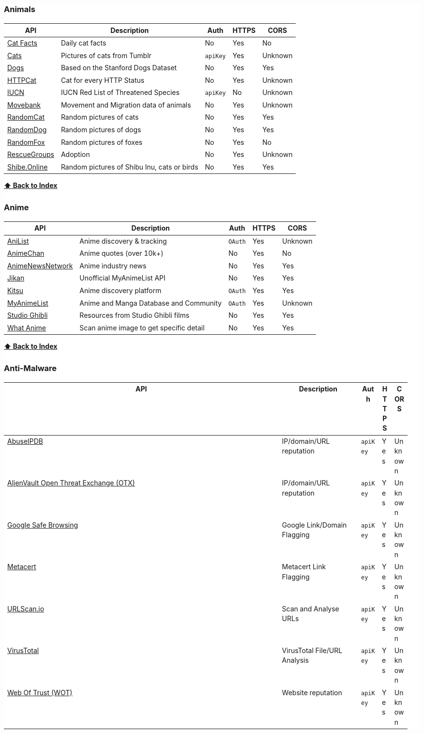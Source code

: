 ### Animals

<table><thead><tr class="header"><th>API</th><th>Description</th><th>Auth</th><th>HTTPS</th><th>CORS</th></tr></thead><tbody><tr class="odd"><td><a href="https://alexwohlbruck.github.io/cat-facts/">Cat Facts</a></td><td>Daily cat facts</td><td>No</td><td>Yes</td><td>No</td></tr><tr class="even"><td><a href="https://docs.thecatapi.com/">Cats</a></td><td>Pictures of cats from Tumblr</td><td><code>apiKey</code></td><td>Yes</td><td>Unknown</td></tr><tr class="odd"><td><a href="https://dog.ceo/dog-api/">Dogs</a></td><td>Based on the Stanford Dogs Dataset</td><td>No</td><td>Yes</td><td>Yes</td></tr><tr class="even"><td><a href="https://http.cat/">HTTPCat</a></td><td>Cat for every HTTP Status</td><td>No</td><td>Yes</td><td>Unknown</td></tr><tr class="odd"><td><a href="http://apiv3.iucnredlist.org/api/v3/docs">IUCN</a></td><td>IUCN Red List of Threatened Species</td><td><code>apiKey</code></td><td>No</td><td>Unknown</td></tr><tr class="even"><td><a href="https://github.com/movebank/movebank-api-doc">Movebank</a></td><td>Movement and Migration data of animals</td><td>No</td><td>Yes</td><td>Unknown</td></tr><tr class="odd"><td><a href="https://aws.random.cat/meow">RandomCat</a></td><td>Random pictures of cats</td><td>No</td><td>Yes</td><td>Yes</td></tr><tr class="even"><td><a href="https://random.dog/woof.json">RandomDog</a></td><td>Random pictures of dogs</td><td>No</td><td>Yes</td><td>Yes</td></tr><tr class="odd"><td><a href="https://randomfox.ca/floof/">RandomFox</a></td><td>Random pictures of foxes</td><td>No</td><td>Yes</td><td>No</td></tr><tr class="even"><td><a href="https://userguide.rescuegroups.org/display/APIDG/API+Developers+Guide+Home">RescueGroups</a></td><td>Adoption</td><td>No</td><td>Yes</td><td>Unknown</td></tr><tr class="odd"><td><a href="http://shibe.online/">Shibe.Online</a></td><td>Random pictures of Shibu Inu, cats or birds</td><td>No</td><td>Yes</td><td>Yes</td></tr></tbody></table>

**[⬆ Back to Index](#index)**

### Anime

<table><thead><tr class="header"><th>API</th><th>Description</th><th>Auth</th><th>HTTPS</th><th>CORS</th></tr></thead><tbody><tr class="odd"><td><a href="https://github.com/AniList/ApiV2-GraphQL-Docs">AniList</a></td><td>Anime discovery &amp; tracking</td><td><code>OAuth</code></td><td>Yes</td><td>Unknown</td></tr><tr class="even"><td><a href="https://github.com/RocktimSaikia/anime-chan">AnimeChan</a></td><td>Anime quotes (over 10k+)</td><td>No</td><td>Yes</td><td>No</td></tr><tr class="odd"><td><a href="https://www.animenewsnetwork.com/encyclopedia/api.php">AnimeNewsNetwork</a></td><td>Anime industry news</td><td>No</td><td>Yes</td><td>Yes</td></tr><tr class="even"><td><a href="https://jikan.moe">Jikan</a></td><td>Unofficial MyAnimeList API</td><td>No</td><td>Yes</td><td>Yes</td></tr><tr class="odd"><td><a href="https://kitsu.docs.apiary.io/">Kitsu</a></td><td>Anime discovery platform</td><td><code>OAuth</code></td><td>Yes</td><td>Yes</td></tr><tr class="even"><td><a href="https://myanimelist.net/clubs.php?cid=13727">MyAnimeList</a></td><td>Anime and Manga Database and Community</td><td><code>OAuth</code></td><td>Yes</td><td>Unknown</td></tr><tr class="odd"><td><a href="https://ghibliapi.herokuapp.com">Studio Ghibli</a></td><td>Resources from Studio Ghibli films</td><td>No</td><td>Yes</td><td>Yes</td></tr><tr class="even"><td><a href="https://soruly.github.io/trace.moe/">What Anime</a></td><td>Scan anime image to get specific detail</td><td>No</td><td>Yes</td><td>Yes</td></tr></tbody></table>

**[⬆ Back to Index](#index)**

### Anti-Malware

<table style="width:97%;"><colgroup><col style="width: 66%" /><col style="width: 19%" /><col style="width: 5%" /><col style="width: 3%" /><col style="width: 4%" /></colgroup><thead><tr class="header"><th>API</th><th>Description</th><th>Auth</th><th>HTTPS</th><th>CORS</th></tr></thead><tbody><tr class="odd"><td><a href="https://docs.abuseipdb.com/">AbuseIPDB</a></td><td>IP/domain/URL reputation</td><td><code>apiKey</code></td><td>Yes</td><td>Unknown</td></tr><tr class="even"><td><a href="https://otx.alienvault.com/api">AlienVault Open Threat Exchange (OTX)</a></td><td>IP/domain/URL reputation</td><td><code>apiKey</code></td><td>Yes</td><td>Unknown</td></tr><tr class="odd"><td><a href="https://developers.google.com/safe-browsing/">Google Safe Browsing</a></td><td>Google Link/Domain Flagging</td><td><code>apiKey</code></td><td>Yes</td><td>Unknown</td></tr><tr class="even"><td><a href="https://metacert.com/">Metacert</a></td><td>Metacert Link Flagging</td><td><code>apiKey</code></td><td>Yes</td><td>Unknown</td></tr><tr class="odd"><td><a href="https://urlscan.io/about-api/">URLScan.io</a></td><td>Scan and Analyse URLs</td><td><code>apiKey</code></td><td>Yes</td><td>Unknown</td></tr><tr class="even"><td><a href="https://www.virustotal.com/en/documentation/public-api/">VirusTotal</a></td><td>VirusTotal File/URL Analysis</td><td><code>apiKey</code></td><td>Yes</td><td>Unknown</td></tr><tr class="odd"><td><a href="https://support.mywot.com/hc/en-us/articles/360024398673-3-Using-the-API">Web Of Trust (WOT)</a></td><td>Website reputation</td><td><code>apiKey</code></td><td>Yes</td><td>Unknown</td></tr></tbody></table>